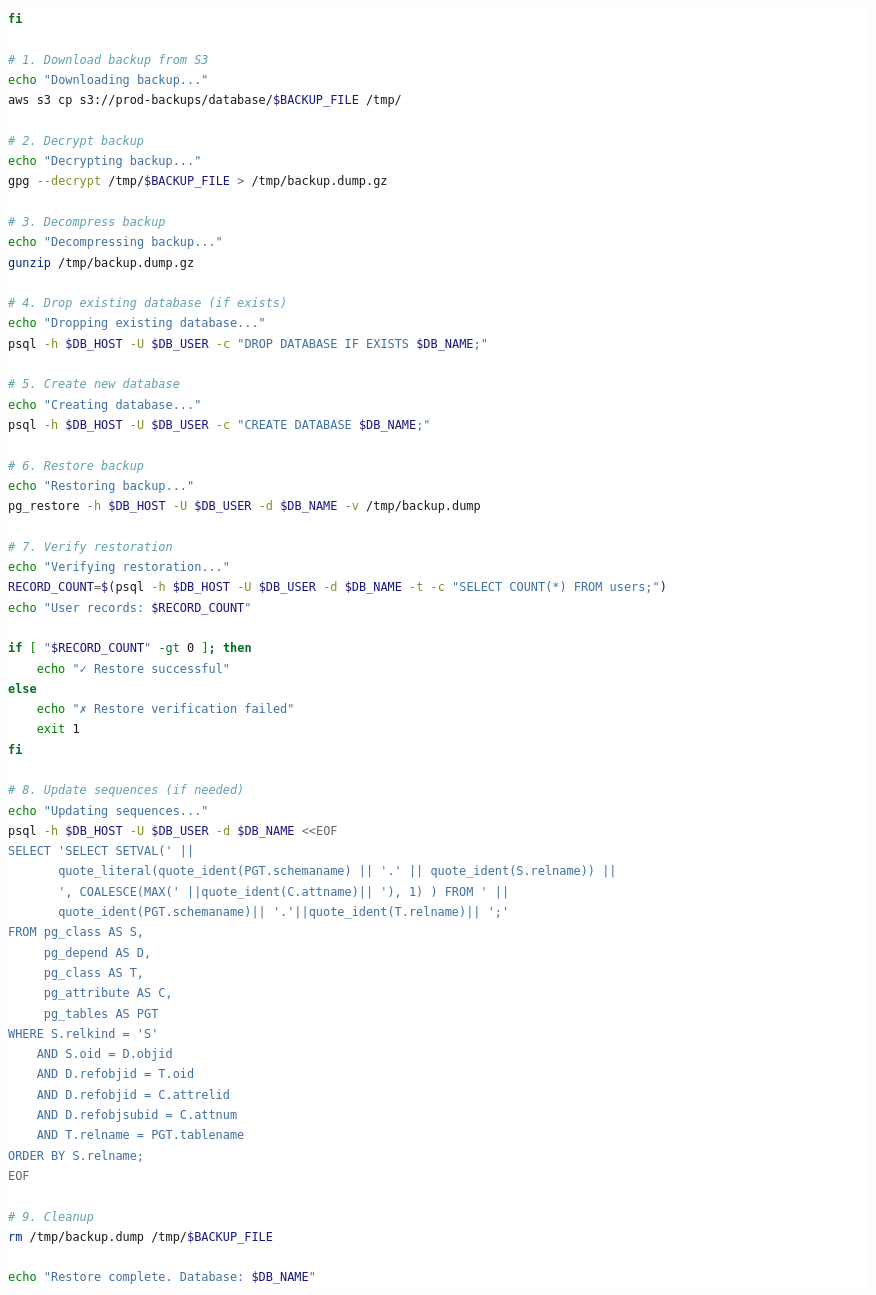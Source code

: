 ```bash
fi

# 1. Download backup from S3
echo "Downloading backup..."
aws s3 cp s3://prod-backups/database/$BACKUP_FILE /tmp/

# 2. Decrypt backup
echo "Decrypting backup..."
gpg --decrypt /tmp/$BACKUP_FILE > /tmp/backup.dump.gz

# 3. Decompress backup
echo "Decompressing backup..."
gunzip /tmp/backup.dump.gz

# 4. Drop existing database (if exists)
echo "Dropping existing database..."
psql -h $DB_HOST -U $DB_USER -c "DROP DATABASE IF EXISTS $DB_NAME;"

# 5. Create new database
echo "Creating database..."
psql -h $DB_HOST -U $DB_USER -c "CREATE DATABASE $DB_NAME;"

# 6. Restore backup
echo "Restoring backup..."
pg_restore -h $DB_HOST -U $DB_USER -d $DB_NAME -v /tmp/backup.dump

# 7. Verify restoration
echo "Verifying restoration..."
RECORD_COUNT=$(psql -h $DB_HOST -U $DB_USER -d $DB_NAME -t -c "SELECT COUNT(*) FROM users;")
echo "User records: $RECORD_COUNT"

if [ "$RECORD_COUNT" -gt 0 ]; then
    echo "✓ Restore successful"
else
    echo "✗ Restore verification failed"
    exit 1
fi

# 8. Update sequences (if needed)
echo "Updating sequences..."
psql -h $DB_HOST -U $DB_USER -d $DB_NAME <<EOF
SELECT 'SELECT SETVAL(' ||
       quote_literal(quote_ident(PGT.schemaname) || '.' || quote_ident(S.relname)) ||
       ', COALESCE(MAX(' ||quote_ident(C.attname)|| '), 1) ) FROM ' ||
       quote_ident(PGT.schemaname)|| '.'||quote_ident(T.relname)|| ';'
FROM pg_class AS S,
     pg_depend AS D,
     pg_class AS T,
     pg_attribute AS C,
     pg_tables AS PGT
WHERE S.relkind = 'S'
    AND S.oid = D.objid
    AND D.refobjid = T.oid
    AND D.refobjid = C.attrelid
    AND D.refobjsubid = C.attnum
    AND T.relname = PGT.tablename
ORDER BY S.relname;
EOF

# 9. Cleanup
rm /tmp/backup.dump /tmp/$BACKUP_FILE

echo "Restore complete. Database: $DB_NAME"
```